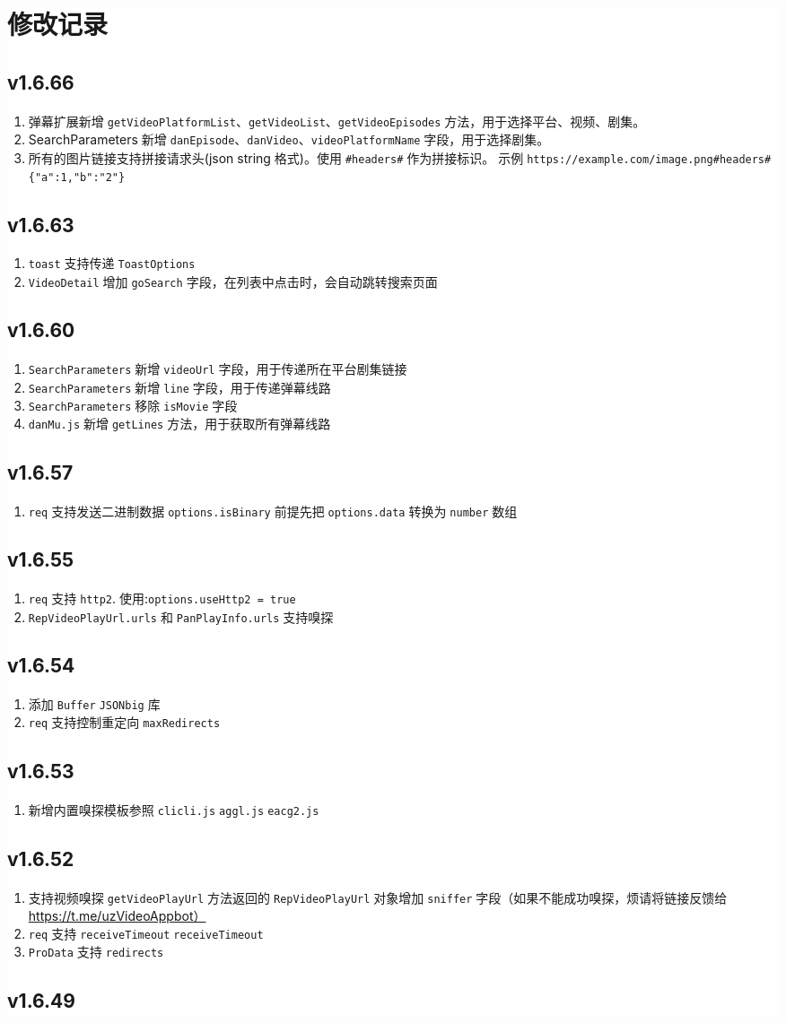 # 修改记录

## v1.6.66

1. 弹幕扩展新增 `getVideoPlatformList`、`getVideoList`、`getVideoEpisodes` 方法，用于选择平台、视频、剧集。
2. SearchParameters 新增 `danEpisode`、`danVideo`、`videoPlatformName` 字段，用于选择剧集。
3. 所有的图片链接支持拼接请求头(json string 格式)。使用 `#headers#` 作为拼接标识。 示例 `https://example.com/image.png#headers#{"a":1,"b":"2"}`

## v1.6.63

1. `toast` 支持传递 `ToastOptions`
2. `VideoDetail` 增加 `goSearch` 字段，在列表中点击时，会自动跳转搜索页面

## v1.6.60

1. `SearchParameters` 新增 `videoUrl` 字段，用于传递所在平台剧集链接
2. `SearchParameters` 新增 `line` 字段，用于传递弹幕线路
3. `SearchParameters` 移除 `isMovie` 字段
4. `danMu.js` 新增 `getLines` 方法，用于获取所有弹幕线路

## v1.6.57

1. `req` 支持发送二进制数据 `options.isBinary` 前提先把 `options.data` 转换为 `number` 数组

## v1.6.55

1. `req` 支持 `http2`. 使用:`options.useHttp2 = true`
2. `RepVideoPlayUrl.urls` 和 `PanPlayInfo.urls` 支持嗅探

## v1.6.54

1. 添加 `Buffer` `JSONbig` 库
2. `req` 支持控制重定向 `maxRedirects`

## v1.6.53

1. 新增内置嗅探模板参照 `clicli.js` `aggl.js` `eacg2.js`

## v1.6.52

1. 支持视频嗅探 `getVideoPlayUrl` 方法返回的 `RepVideoPlayUrl` 对象增加 `sniffer` 字段（如果不能成功嗅探，烦请将链接反馈给 <https://t.me/uzVideoAppbot）>
2. `req` 支持 `receiveTimeout` `receiveTimeout`
3. `ProData` 支持 `redirects`

## v1.6.49

